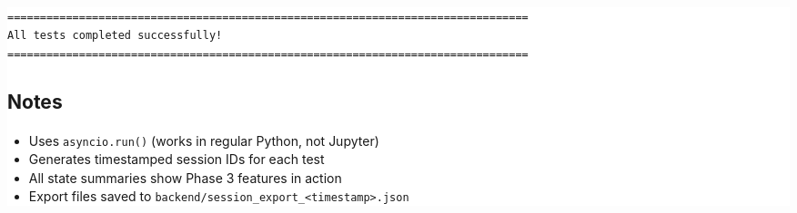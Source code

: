 ```bash
================================================================================
All tests completed successfully!
================================================================================
```

## Notes

- Uses `asyncio.run()` (works in regular Python, not Jupyter)
- Generates timestamped session IDs for each test
- All state summaries show Phase 3 features in action
- Export files saved to `backend/session_export_<timestamp>.json`
